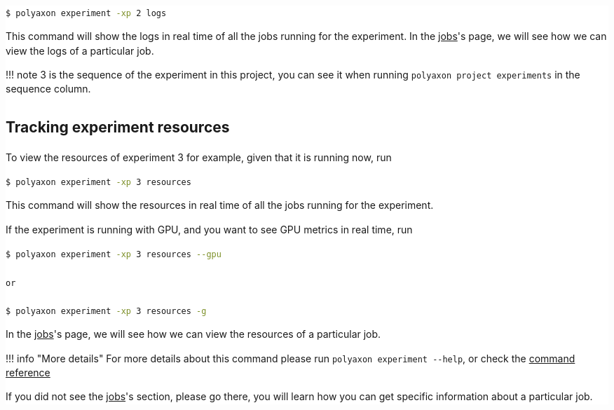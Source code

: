 ```bash
$ polyaxon experiment -xp 2 logs
```

This command will show the logs in real time of all the jobs running for the experiment.
In the [jobs](jobs)'s page, we will see how we can view the logs of a particular job.

!!! note
    3 is the sequence of the experiment in this project,
    you can see it when running `polyaxon project experiments` in the sequence column.


## Tracking experiment resources

To view the resources of experiment 3 for example, given that it is running now, run

```bash
$ polyaxon experiment -xp 3 resources
```

This command will show the resources in real time of all the jobs running for the experiment.

If the experiment is running with GPU, and you want to see GPU metrics in real time, run

```bash
$ polyaxon experiment -xp 3 resources --gpu

or

$ polyaxon experiment -xp 3 resources -g
```

In the [jobs](jobs)'s page, we will see how we can view the resources of a particular job.


!!! info "More details"
    For more details about this command please run `polyaxon experiment --help`,
    or check the [command reference](/polyaxon_cli/commands/experiment)

If you did not see the [jobs](jobs)'s section, please go there,
you will learn how you can get specific information about a particular job.
